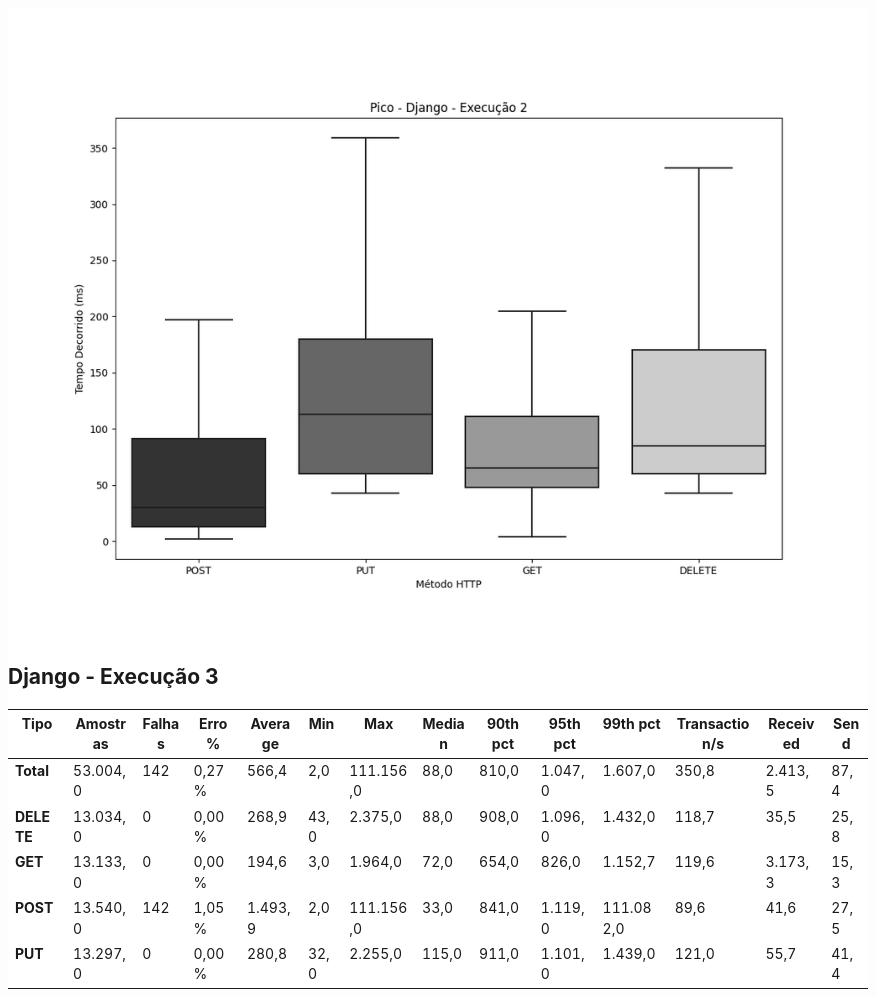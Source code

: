 <h1 align="center">
  <img src="../images/pico/spike1-drf-exec2.png" width="100%" />
</h1>

## Django - Execução 3

| Tipo   | Amostras | Falhas | Erro % | Average | Min | Max | Median | 90th pct | 95th pct | 99th pct | Transaction/s | Received | Send  |
|--------|----------|--------|--------|---------|-----|-----|--------|----------|----------|-----------|----------------|----------|-------|
| **Total**  | 53.004,0 | 142 | 0,27% | 566,4 | 2,0 | 111.156,0 | 88,0 | 810,0 | 1.047,0 | 1.607,0 | 350,8 | 2.413,5 | 87,4 |
| **DELETE** | 13.034,0 | 0 | 0,00% | 268,9 | 43,0 | 2.375,0 | 88,0 | 908,0 | 1.096,0 | 1.432,0 | 118,7 | 35,5 | 25,8 |
| **GET**    | 13.133,0 | 0 | 0,00% | 194,6 | 3,0 | 1.964,0 | 72,0 | 654,0 | 826,0 | 1.152,7 | 119,6 | 3.173,3 | 15,3 |
| **POST**   | 13.540,0 | 142 | 1,05% | 1.493,9 | 2,0 | 111.156,0 | 33,0 | 841,0 | 1.119,0 | 111.082,0 | 89,6 | 41,6 | 27,5 |
| **PUT**    | 13.297,0 | 0 | 0,00% | 280,8 | 32,0 | 2.255,0 | 115,0 | 911,0 | 1.101,0 | 1.439,0 | 121,0 | 55,7 | 41,4 |

<h1 align="center">